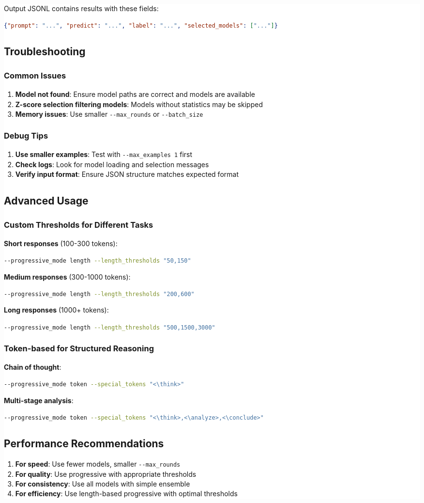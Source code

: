 Output JSONL contains results with these fields:
```json
{"prompt": "...", "predict": "...", "label": "...", "selected_models": ["..."]}
```

## Troubleshooting

### Common Issues

1. **Model not found**: Ensure model paths are correct and models are available
2. **Z-score selection filtering models**: Models without statistics may be skipped
3. **Memory issues**: Use smaller `--max_rounds` or `--batch_size`

### Debug Tips

1. **Use smaller examples**: Test with `--max_examples 1` first
2. **Check logs**: Look for model loading and selection messages
3. **Verify input format**: Ensure JSON structure matches expected format

## Advanced Usage

### Custom Thresholds for Different Tasks

**Short responses** (100-300 tokens):
```bash
--progressive_mode length --length_thresholds "50,150"
```

**Medium responses** (300-1000 tokens):
```bash
--progressive_mode length --length_thresholds "200,600"
```

**Long responses** (1000+ tokens):
```bash
--progressive_mode length --length_thresholds "500,1500,3000"
```

### Token-based for Structured Reasoning

**Chain of thought**:
```bash
--progressive_mode token --special_tokens "<\think>"
```

**Multi-stage analysis**:
```bash
--progressive_mode token --special_tokens "<\think>,<\analyze>,<\conclude>"
```

## Performance Recommendations

1. **For speed**: Use fewer models, smaller `--max_rounds`
2. **For quality**: Use progressive with appropriate thresholds
3. **For consistency**: Use all models with simple ensemble
4. **For efficiency**: Use length-based progressive with optimal thresholds
